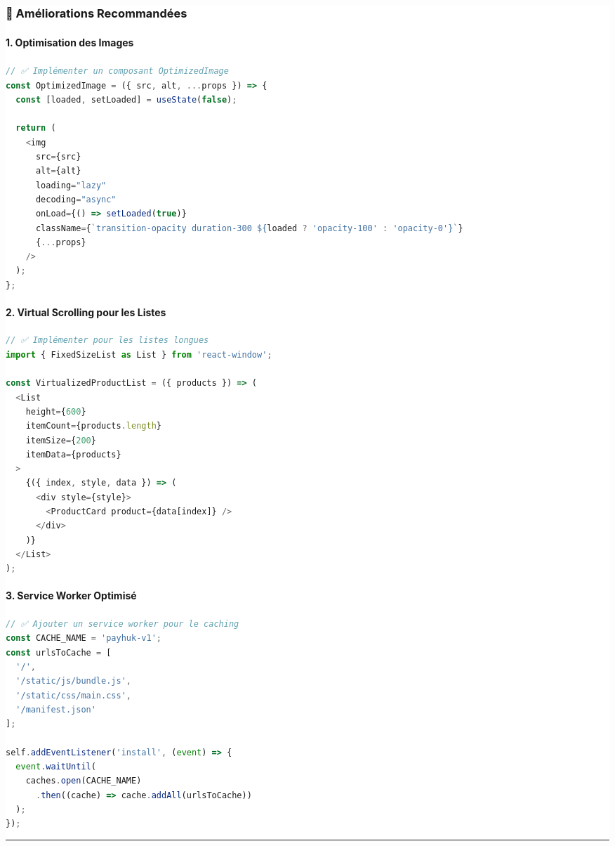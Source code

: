 ### 🔧 Améliorations Recommandées

#### 1. **Optimisation des Images**
```typescript
// ✅ Implémenter un composant OptimizedImage
const OptimizedImage = ({ src, alt, ...props }) => {
  const [loaded, setLoaded] = useState(false);
  
  return (
    <img
      src={src}
      alt={alt}
      loading="lazy"
      decoding="async"
      onLoad={() => setLoaded(true)}
      className={`transition-opacity duration-300 ${loaded ? 'opacity-100' : 'opacity-0'}`}
      {...props}
    />
  );
};
```

#### 2. **Virtual Scrolling pour les Listes**
```typescript
// ✅ Implémenter pour les listes longues
import { FixedSizeList as List } from 'react-window';

const VirtualizedProductList = ({ products }) => (
  <List
    height={600}
    itemCount={products.length}
    itemSize={200}
    itemData={products}
  >
    {({ index, style, data }) => (
      <div style={style}>
        <ProductCard product={data[index]} />
      </div>
    )}
  </List>
);
```

#### 3. **Service Worker Optimisé**
```javascript
// ✅ Ajouter un service worker pour le caching
const CACHE_NAME = 'payhuk-v1';
const urlsToCache = [
  '/',
  '/static/js/bundle.js',
  '/static/css/main.css',
  '/manifest.json'
];

self.addEventListener('install', (event) => {
  event.waitUntil(
    caches.open(CACHE_NAME)
      .then((cache) => cache.addAll(urlsToCache))
  );
});
```

---